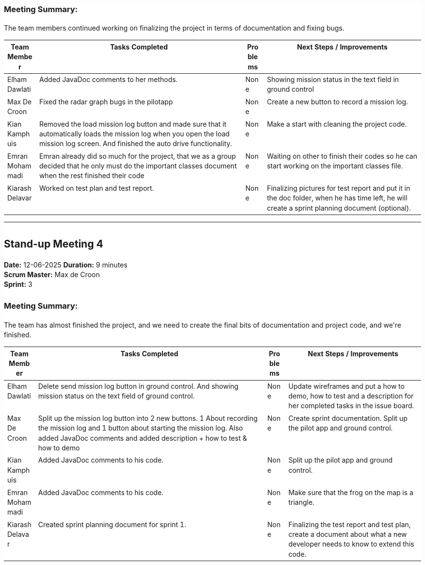 ### Meeting Summary:
The team members continued working on finalizing the project in terms of documentation and fixing bugs.

| Team Member       | Tasks Completed                                             | Problems | Next Steps / Improvements                                 |
|--------------------|-------------------------------------------------------------|----------|-----------------------------------------------------------|
| Elham Dawlati      | Added JavaDoc comments to her methods.                      | None     | Showing mission status in the text field in ground control |
| Max De Croon       | Fixed the radar graph bugs in the pilotapp                  | None     | Create a new button to record a mission log.              |
| Kian Kamphuis      | Removed the load mission log button and made sure that it automatically loads the mission log when you open the load mission log screen. And finished the auto drive functionality. | None     | Make a start with cleaning the project code. |
| Emran Mohammadi    | Emran already did so much for the project, that we as a group decided that he only must do the important classes document when the rest finished their code | None     | Waiting on other to finish their codes so he can start working on the important classes file.  |
| Kiarash Delavar    | Worked on test plan and test report. | None     | Finalizing pictures for test report and put it in the doc folder, when he has time left, he will create a sprint planning document (optional). |


---

## Stand-up Meeting 4
**Date:** 12-06-2025
**Duration:** 9 minutes  
**Scrum Master:** Max de Croon  
**Sprint:** 3

### Meeting Summary:
The team has almost finished the project, and we need to create the final bits of documentation and project code, and we're finished.

| Team Member       | Tasks Completed                                                                                                                                                                                                  | Problems | Next Steps / Improvements                                                                                                 |
|--------------------|------------------------------------------------------------------------------------------------------------------------------------------------------------------------------------------------------------------|----------|---------------------------------------------------------------------------------------------------------------------------|
| Elham Dawlati      | Delete send mission log button in ground control. And showing mission status on the text field of ground control.                                                                                                | None     | Update wireframes and put a how to demo, how to test and a description for her completed tasks in the issue board.        |
| Max De Croon       | Split up the mission log button into 2 new buttons. 1 About recording the mission log and 1 button about starting the mission log. Also added JavaDoc comments and added description + how to test & how to demo | None     | Create sprint documentation. Split up the pilot app and ground control.                                                   |
| Kian Kamphuis      | Added JavaDoc comments to his code.                                                                                                                                                                              | None     | Split up the pilot app and ground control.                                                                                |
| Emran Mohammadi    | Added JavaDoc comments to his code.                                                                                                                                                                              | None     | Make sure that the frog on the map is a triangle.                                                                         |
| Kiarash Delavar    | Created sprint planning document for sprint 1.                                                                                                                                                                   | None     | Finalizing the test report and test plan, create a document about what a new developer needs to know to extend this code. |

